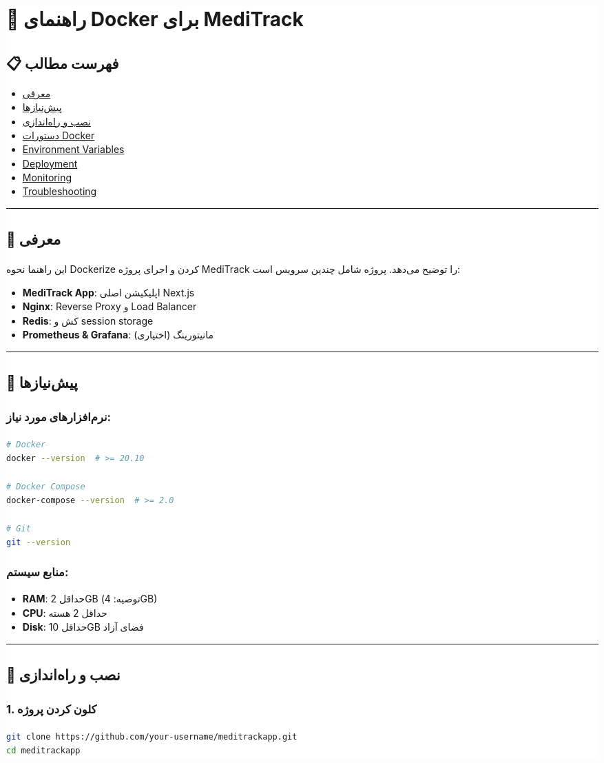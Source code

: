 # 🐳 راهنمای Docker برای MediTrack

## 📋 فهرست مطالب
- [معرفی](#معرفی)
- [پیش‌نیازها](#پیشنیازها)
- [نصب و راه‌اندازی](#نصب-و-راهاندازی)
- [دستورات Docker](#دستورات-docker)
- [Environment Variables](#environment-variables)
- [Deployment](#deployment)
- [Monitoring](#monitoring)
- [Troubleshooting](#troubleshooting)

---

## 🎯 معرفی

این راهنما نحوه Dockerize کردن و اجرای پروژه MediTrack را توضیح می‌دهد. پروژه شامل چندین سرویس است:

- **MediTrack App**: اپلیکیشن اصلی Next.js
- **Nginx**: Reverse Proxy و Load Balancer
- **Redis**: کش و session storage
- **Prometheus & Grafana**: مانیتورینگ (اختیاری)

---

## 🔧 پیش‌نیازها

### نرم‌افزارهای مورد نیاز:
```bash
# Docker
docker --version  # >= 20.10

# Docker Compose
docker-compose --version  # >= 2.0

# Git
git --version
```

### منابع سیستم:
- **RAM**: حداقل 2GB (توصیه: 4GB)
- **CPU**: حداقل 2 هسته
- **Disk**: حداقل 10GB فضای آزاد

---

## 🚀 نصب و راه‌اندازی

### 1. کلون کردن پروژه
```bash
git clone https://github.com/your-username/meditrackapp.git
cd meditrackapp
```
